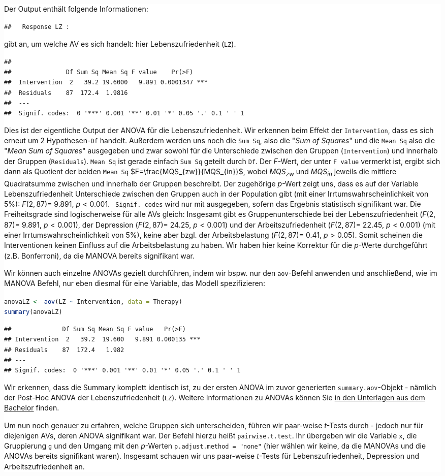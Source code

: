 Der Output enthält folgende Informationen:


```
##   Response LZ :
```
gibt an, um welche AV es sich handelt: hier Lebenszufriedenheit (`LZ`).


```
## 
##               Df Sum Sq Mean Sq F value    Pr(>F)    
##  Intervention  2   39.2 19.6000   9.891 0.0001347 ***
##  Residuals    87  172.4  1.9816                      
##  ---
##  Signif. codes:  0 '***' 0.001 '**' 0.01 '*' 0.05 '.' 0.1 ' ' 1
```

Dies ist der eigentliche Output der ANOVA für die Lebenszufriedenheit. Wir erkennen beim Effekt der `Intervention`, dass es sich erneut um 2 Hypothesen-`Df` handelt. Außerdem werden uns noch die `Sum Sq`, also die "*Sum of Squares*" und die `Mean Sq` also die "*Mean Sum of Squares*" ausgegeben und zwar sowohl für die Unterschiede zwischen den Gruppen (`Intervention`) und innerhalb der Gruppen (`Residuals`). `Mean Sq` ist gerade einfach `Sum Sq` geteilt durch `Df`. Der $F$-Wert, der unter `F value` vermerkt ist, ergibt sich dann als Quotient der beiden `Mean Sq` $F=\frac{MQS_{zw}}{MQS_{in}}$, wobei $MQS_{zw}$ und $MQS_{in}$ jeweils die mittlere Quadratsumme zwischen und innerhalb der Gruppen beschreibt. Der zugehörige $p$-Wert zeigt uns, dass es auf der Variable Lebenszufriedenheit Unterschiede zwischen den Gruppen auch in der Population gibt (mit einer Irrtumswahrscheinlichkeit von 5%): $F(2,87)=$ 9.891, $p<0.001$. ` Signif. codes` wird nur mit ausgegeben, sofern das Ergebnis statistisch signifikant war. Die Freiheitsgrade sind logischerweise für alle AVs gleich: Insgesamt gibt es Gruppenunterschiede bei der Lebenszufriedenheit ($F(2,87)=$ 9.891, $p<0.001$), der Depression ($F(2,87)=$ 24.25, $p<0.001$) und der Arbeitszufriedenheit ($F(2,87)=$ 22.45, $p<0.001$) (mit einer Irrtumswahrscheinlichkeit von 5%), keine aber bzgl. der Arbeitsbelastung ($F(2,87)=$ 0.41, $p>0.05$). Somit scheinen die Interventionen keinen Einfluss auf die Arbeitsbelastung zu haben. Wir haben hier keine Korrektur für die $p$-Werte durchgeführt (z.B. Bonferroni), da die MANOVA bereits signifikant war.

Wir können auch einzelne ANOVAs gezielt durchführen, indem wir bspw. nur den `aov`-Befehl anwenden und anschließend, wie im MANOVA Befehl, nur eben diesmal für eine Variable, das Modell spezifizieren:


```r
anovaLZ <- aov(LZ ~ Intervention, data = Therapy)
summary(anovaLZ)
```

```
##              Df Sum Sq Mean Sq F value   Pr(>F)    
## Intervention  2   39.2  19.600   9.891 0.000135 ***
## Residuals    87  172.4   1.982                     
## ---
## Signif. codes:  0 '***' 0.001 '**' 0.01 '*' 0.05 '.' 0.1 ' ' 1
```

Wir erkennen, dass die Summary komplett identisch ist, zu der ersten ANOVA im zuvor generierten `summary.aov`-Objekt - nämlich der Post-Hoc ANOVA der Lebenszufriedenheit (`LZ`). Weitere Informationen zu ANOVAs können Sie [in den Unterlagen aus dem Bachelor](/lehre/statistik-ii) finden. 

Um nun noch genauer zu erfahren, welche Gruppen sich unterscheiden, führen wir paar-weise $t$-Tests durch - jedoch nur für diejenigen AVs, deren ANOVA signifikant war. Der Befehl hierzu heißt `pairwise.t.test`. Ihr übergeben wir die Variable `x`, die Gruppierung `g` und den Umgang mit den $p$-Werten `p.adjust.method = "none"` (hier wählen wir keine, da die MANOVAs und die ANOVAs bereits signifikant waren). Insgesamt schauen wir uns paar-weise $t$-Tests für Lebenszufriedenheit, Depression und Arbeitszufriedenheit an.

